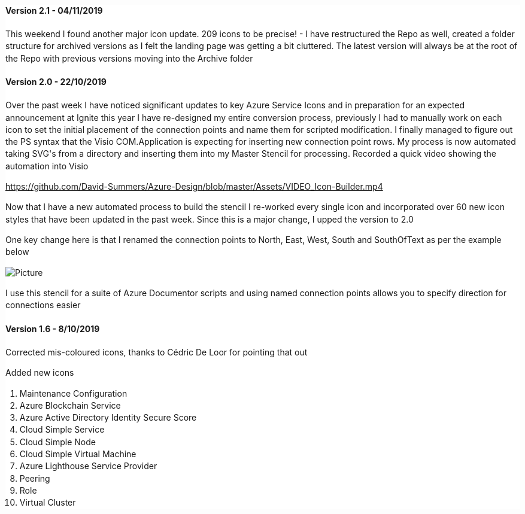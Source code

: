 #### **Version 2.1 - 04/11/2019**

This weekend I found another major icon update. 209 icons to be precise! - I have restructured the Repo as well, created a folder structure for archived versions as I felt the landing page was getting a bit cluttered. The latest version will always be at the root of the Repo with previous versions moving into the Archive folder

#### **Version 2.0 - 22/10/2019**

Over the past week I have noticed significant updates to key Azure Service Icons and in preparation for an expected announcement at Ignite this year I have re-designed my entire conversion process, previously I had to manually work on each icon to set the initial placement of the connection points and name them for scripted modification. I finally managed to figure out the PS syntax that the Visio COM.Application is expecting for inserting new connection point rows. My process is now automated taking SVG's from a directory and inserting them into my Master Stencil for processing. Recorded a quick video showing the automation into Visio

https://github.com/David-Summers/Azure-Design/blob/master/Assets/VIDEO_Icon-Builder.mp4

Now that I have a new automated process to build the stencil I re-worked every single icon and incorporated over 60 new icon styles that have been updated in the past week. Since this is a major change, I upped the version to 2.0

One key change here is that I renamed the connection points to North, East, West, South and SouthOfText as per the example below

![Picture](https://github.com/David-Summers/Azure-Design/blob/master/Assets/IMAGE_Connection-Points.PNG)

I use this stencil for a suite of Azure Documentor scripts and using named connection points allows you to specify direction for connections easier

#### **Version 1.6 - 8/10/2019**

Corrected mis-coloured icons, thanks to Cédric De Loor for pointing that out

Added new icons

<OL type="Circle">
  <li>
  Maintenance Configuration
  </li>
  <li>
  Azure Blockchain Service
  </li>
  <li>
  Azure Active Directory Identity Secure Score
  </li>
  <li>
  Cloud Simple Service
  </li>
    <li>
  Cloud Simple Node
  </li>
    <li>
  Cloud Simple Virtual Machine
  </li>
    <li>
  Azure Lighthouse Service Provider
  </li>
    <li>
  Peering
  </li>
    <li>
  Role
  </li>
    <li>
  Virtual Cluster